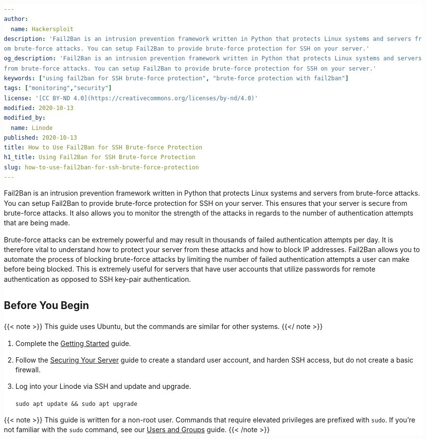```yaml
---
author:
  name: Hackersploit
description: 'Fail2Ban is an intrusion prevention framework written in Python that protects Linux systems and servers from brute-force attacks. You can setup Fail2Ban to provide brute-force protection for SSH on your server.'
og_description: 'Fail2Ban is an intrusion prevention framework written in Python that protects Linux systems and servers from brute-force attacks. You can setup Fail2Ban to provide brute-force protection for SSH on your server.'
keywords: ["using fail2ban for SSH brute-force protection", "brute-force protection with fail2ban"]
tags: ["monitoring","security"]
license: '[CC BY-ND 4.0](https://creativecommons.org/licenses/by-nd/4.0)'
modified: 2020-10-13
modified_by:
  name: Linode
published: 2020-10-13
title: How to Use Fail2Ban for SSH Brute-force Protection
h1_title: Using Fail2Ban for SSH Brute-force Protection
slug: how-to-use-fail2ban-for-ssh-brute-force-protection
---
```


Fail2Ban is an intrusion prevention framework written in Python that protects Linux systems and servers from brute-force attacks. You can setup Fail2Ban to provide brute-force protection for SSH on your server. This ensures that your server is secure from brute-force attacks. It also allows you to monitor the strength of the attacks in regards to the number of authentication attempts that are being made.

Brute-force attacks can be extremely powerful and may result in thousands of failed authentication attempts per day. It is therefore vital to understand how to protect your server from these attacks and how to block IP addresses. Fail2Ban allows you to automate the process of blocking brute-force attacks by limiting the number of failed authentication attempts a user can make before being blocked. This is extremely useful for servers that have user accounts that utilize passwords for remote authentication as opposed to SSH key-pair authentication.

## Before You Begin

{{< note >}}
This guide uses Ubuntu, but the commands are similar for other systems.
{{</ note >}}

1.  Complete the [Getting Started](/docs/getting-started) guide.

1.  Follow the [Securing Your Server](/docs/security/securing-your-server/) guide to create a standard user account, and harden SSH access, but do not create a basic firewall.

1.  Log into your Linode via SSH and update and upgrade.

        sudo apt update && sudo apt upgrade

{{< note >}}
This guide is written for a non-root user. Commands that require elevated privileges are prefixed with `sudo`. If you’re not familiar with the `sudo` command, see our [Users and Groups](/docs/tools-reference/linux-users-and-groups) guide.
{{< /note >}}
